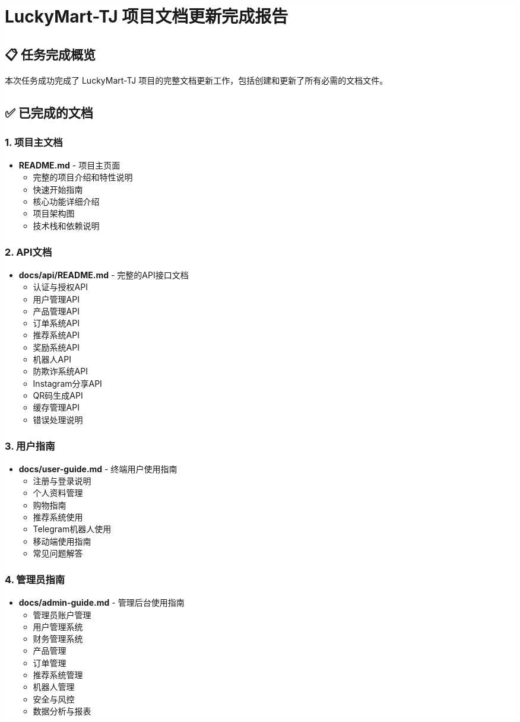 # LuckyMart-TJ 项目文档更新完成报告

## 📋 任务完成概览

本次任务成功完成了 LuckyMart-TJ 项目的完整文档更新工作，包括创建和更新了所有必需的文档文件。

## ✅ 已完成的文档

### 1. 项目主文档
- **README.md** - 项目主页面
  - 完整的项目介绍和特性说明
  - 快速开始指南
  - 核心功能详细介绍
  - 项目架构图
  - 技术栈和依赖说明

### 2. API文档
- **docs/api/README.md** - 完整的API接口文档
  - 认证与授权API
  - 用户管理API
  - 产品管理API
  - 订单系统API
  - 推荐系统API
  - 奖励系统API
  - 机器人API
  - 防欺诈系统API
  - Instagram分享API
  - QR码生成API
  - 缓存管理API
  - 错误处理说明

### 3. 用户指南
- **docs/user-guide.md** - 终端用户使用指南
  - 注册与登录说明
  - 个人资料管理
  - 购物指南
  - 推荐系统使用
  - Telegram机器人使用
  - 移动端使用指南
  - 常见问题解答

### 4. 管理员指南
- **docs/admin-guide.md** - 管理后台使用指南
  - 管理员账户管理
  - 用户管理系统
  - 财务管理系统
  - 产品管理
  - 订单管理
  - 推荐系统管理
  - 机器人管理
  - 安全与风控
  - 数据分析与报表

